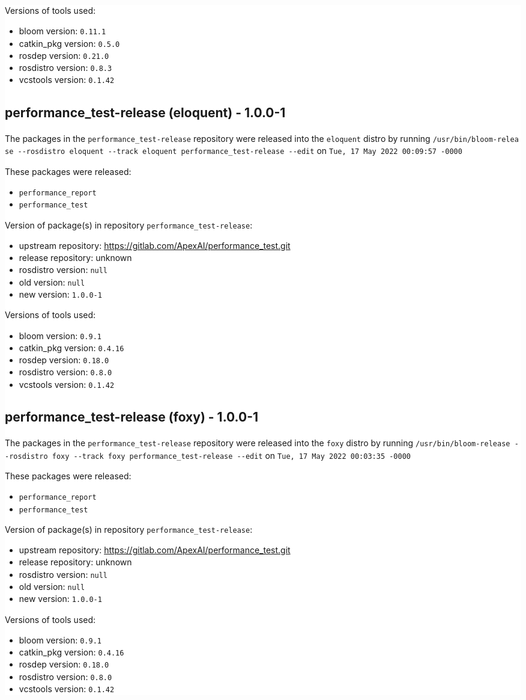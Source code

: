 Versions of tools used:

- bloom version: `0.11.1`
- catkin_pkg version: `0.5.0`
- rosdep version: `0.21.0`
- rosdistro version: `0.8.3`
- vcstools version: `0.1.42`


## performance_test-release (eloquent) - 1.0.0-1

The packages in the `performance_test-release` repository were released into the `eloquent` distro by running `/usr/bin/bloom-release --rosdistro eloquent --track eloquent performance_test-release --edit` on `Tue, 17 May 2022 00:09:57 -0000`

These packages were released:
- `performance_report`
- `performance_test`

Version of package(s) in repository `performance_test-release`:

- upstream repository: https://gitlab.com/ApexAI/performance_test.git
- release repository: unknown
- rosdistro version: `null`
- old version: `null`
- new version: `1.0.0-1`

Versions of tools used:

- bloom version: `0.9.1`
- catkin_pkg version: `0.4.16`
- rosdep version: `0.18.0`
- rosdistro version: `0.8.0`
- vcstools version: `0.1.42`


## performance_test-release (foxy) - 1.0.0-1

The packages in the `performance_test-release` repository were released into the `foxy` distro by running `/usr/bin/bloom-release --rosdistro foxy --track foxy performance_test-release --edit` on `Tue, 17 May 2022 00:03:35 -0000`

These packages were released:
- `performance_report`
- `performance_test`

Version of package(s) in repository `performance_test-release`:

- upstream repository: https://gitlab.com/ApexAI/performance_test.git
- release repository: unknown
- rosdistro version: `null`
- old version: `null`
- new version: `1.0.0-1`

Versions of tools used:

- bloom version: `0.9.1`
- catkin_pkg version: `0.4.16`
- rosdep version: `0.18.0`
- rosdistro version: `0.8.0`
- vcstools version: `0.1.42`

